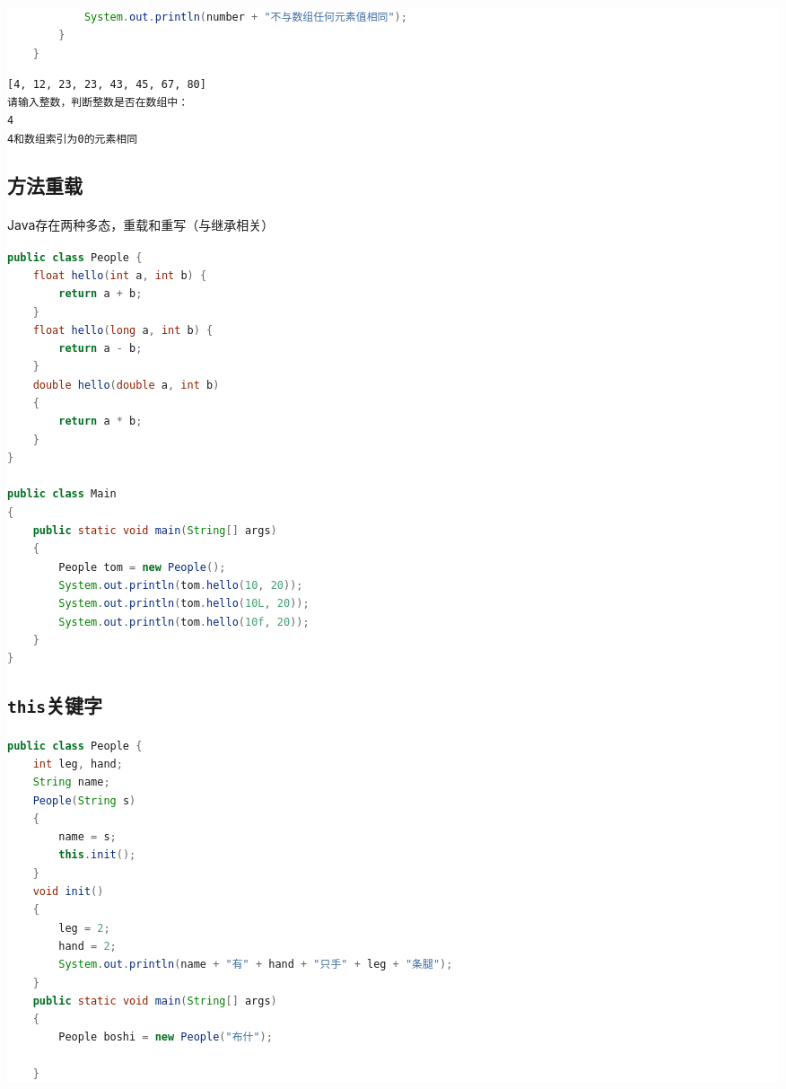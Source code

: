 ```java
			System.out.println(number + "不与数组任何元素值相同");
		}
	}
```

```
[4, 12, 23, 23, 43, 45, 67, 80]
请输入整数，判断整数是否在数组中：
4
4和数组索引为0的元素相同
```

## 方法重载

Java存在两种多态，重载和重写（与继承相关）

```java
public class People {
	float hello(int a, int b) {
		return a + b;
	}
	float hello(long a, int b) {
		return a - b;
	}
	double hello(double a, int b)
	{
		return a * b;
	}
}

public class Main 
{
	public static void main(String[] args)
	{
		People tom = new People();
		System.out.println(tom.hello(10, 20));
		System.out.println(tom.hello(10L, 20));
		System.out.println(tom.hello(10f, 20));
	}
}
```

## `this`关键字

```java
public class People {
	int leg, hand;
	String name;
	People(String s)
	{
		name = s;
		this.init();
	}
	void init()
	{
		leg = 2;
		hand = 2;
		System.out.println(name + "有" + hand + "只手" + leg + "条腿");
	}
    public static void main(String[] args)
	{
		People boshi = new People("布什");
		
	}
```